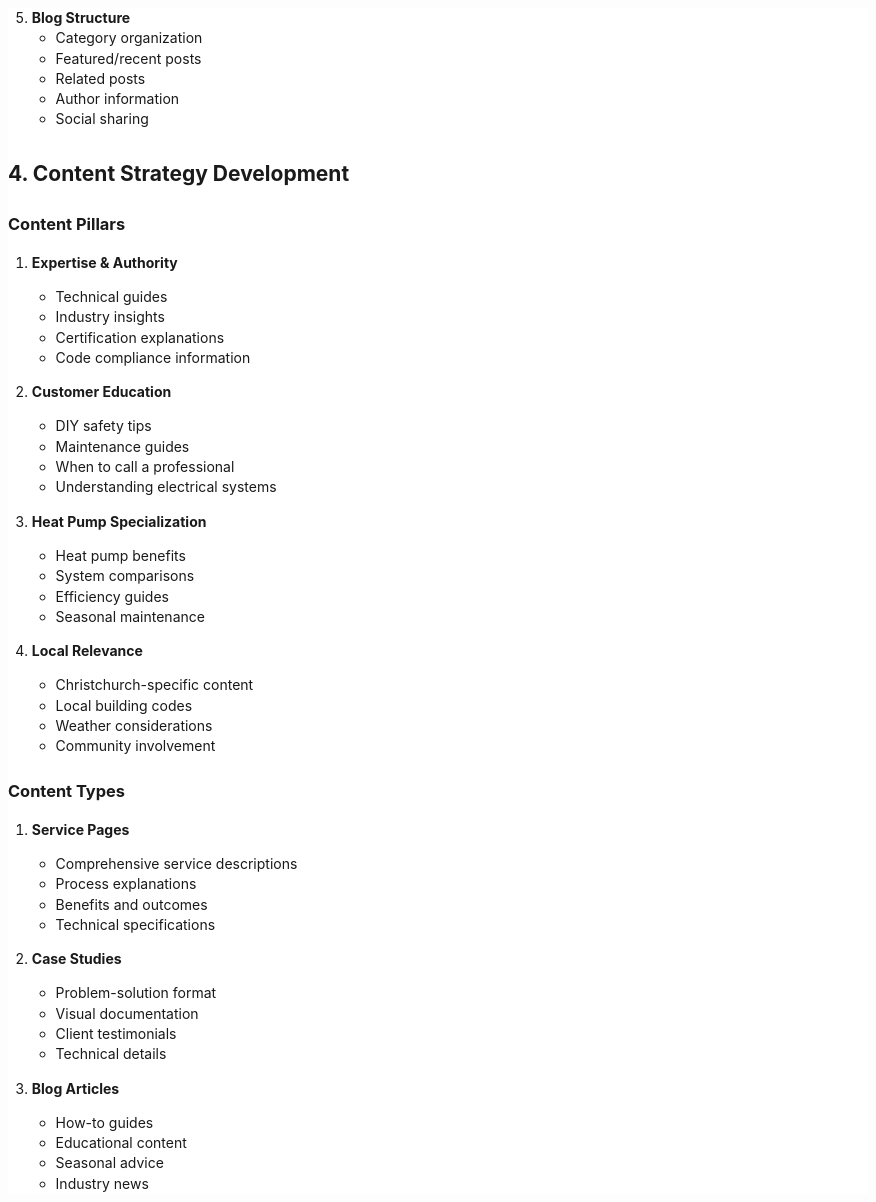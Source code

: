 5. **Blog Structure**
   - Category organization
   - Featured/recent posts
   - Related posts
   - Author information
   - Social sharing

## 4. Content Strategy Development

### Content Pillars
1. **Expertise & Authority**
   - Technical guides
   - Industry insights
   - Certification explanations
   - Code compliance information

2. **Customer Education**
   - DIY safety tips
   - Maintenance guides
   - When to call a professional
   - Understanding electrical systems

3. **Heat Pump Specialization**
   - Heat pump benefits
   - System comparisons
   - Efficiency guides
   - Seasonal maintenance

4. **Local Relevance**
   - Christchurch-specific content
   - Local building codes
   - Weather considerations
   - Community involvement

### Content Types
1. **Service Pages**
   - Comprehensive service descriptions
   - Process explanations
   - Benefits and outcomes
   - Technical specifications

2. **Case Studies**
   - Problem-solution format
   - Visual documentation
   - Client testimonials
   - Technical details

3. **Blog Articles**
   - How-to guides
   - Educational content
   - Seasonal advice
   - Industry news

